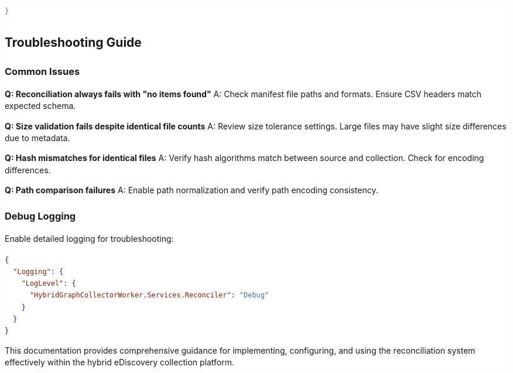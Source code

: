 ```csharp
}
```

## Troubleshooting Guide

### Common Issues

**Q: Reconciliation always fails with "no items found"**
A: Check manifest file paths and formats. Ensure CSV headers match expected schema.

**Q: Size validation fails despite identical file counts**
A: Review size tolerance settings. Large files may have slight size differences due to metadata.

**Q: Hash mismatches for identical files**
A: Verify hash algorithms match between source and collection. Check for encoding differences.

**Q: Path comparison failures**
A: Enable path normalization and verify path encoding consistency.

### Debug Logging

Enable detailed logging for troubleshooting:

```json
{
  "Logging": {
    "LogLevel": {
      "HybridGraphCollectorWorker.Services.Reconciler": "Debug"
    }
  }
}
```

This documentation provides comprehensive guidance for implementing, configuring, and using the reconciliation system effectively within the hybrid eDiscovery collection platform.
